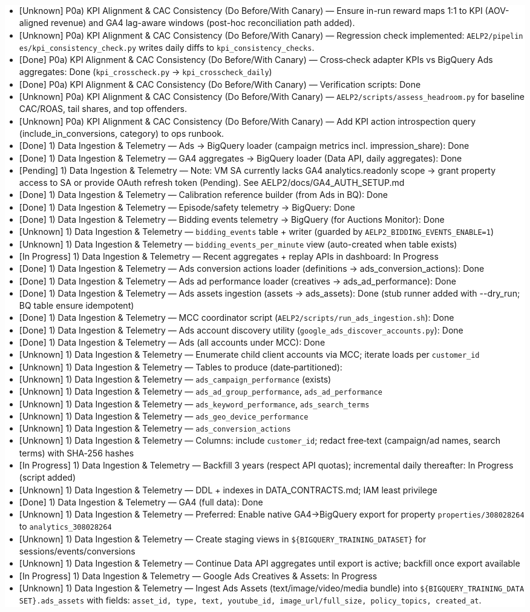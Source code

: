 - [Unknown] P0a) KPI Alignment & CAC Consistency (Do Before/With Canary) — Ensure in-run reward maps 1:1 to KPI (AOV-aligned revenue) and GA4 lag-aware windows (post-hoc reconciliation path added).
- [Unknown] P0a) KPI Alignment & CAC Consistency (Do Before/With Canary) — Regression check implemented: `AELP2/pipelines/kpi_consistency_check.py` writes daily diffs to `kpi_consistency_checks`.
- [Done] P0a) KPI Alignment & CAC Consistency (Do Before/With Canary) — Cross‑check adapter KPIs vs BigQuery Ads aggregates: Done (`kpi_crosscheck.py` → `kpi_crosscheck_daily`)
- [Done] P0a) KPI Alignment & CAC Consistency (Do Before/With Canary) — Verification scripts: Done
- [Unknown] P0a) KPI Alignment & CAC Consistency (Do Before/With Canary) — `AELP2/scripts/assess_headroom.py` for baseline CAC/ROAS, tail shares, and top offenders.
- [Unknown] P0a) KPI Alignment & CAC Consistency (Do Before/With Canary) — Add KPI action introspection query (include_in_conversions, category) to ops runbook.
- [Done] 1) Data Ingestion & Telemetry — Ads → BigQuery loader (campaign metrics incl. impression_share): Done
- [Done] 1) Data Ingestion & Telemetry — GA4 aggregates → BigQuery loader (Data API, daily aggregates): Done
- [Pending] 1) Data Ingestion & Telemetry — Note: VM SA currently lacks GA4 analytics.readonly scope → grant property access to SA or provide OAuth refresh token (Pending). See AELP2/docs/GA4_AUTH_SETUP.md
- [Done] 1) Data Ingestion & Telemetry — Calibration reference builder (from Ads in BQ): Done
- [Done] 1) Data Ingestion & Telemetry — Episode/safety telemetry → BigQuery: Done
- [Done] 1) Data Ingestion & Telemetry — Bidding events telemetry → BigQuery (for Auctions Monitor): Done
- [Unknown] 1) Data Ingestion & Telemetry — `bidding_events` table + writer (guarded by `AELP2_BIDDING_EVENTS_ENABLE=1`)
- [Unknown] 1) Data Ingestion & Telemetry — `bidding_events_per_minute` view (auto-created when table exists)
- [In Progress] 1) Data Ingestion & Telemetry — Recent aggregates + replay APIs in dashboard: In Progress
- [Done] 1) Data Ingestion & Telemetry — Ads conversion actions loader (definitions → ads_conversion_actions): Done
- [Done] 1) Data Ingestion & Telemetry — Ads ad performance loader (creatives → ads_ad_performance): Done
- [Done] 1) Data Ingestion & Telemetry — Ads assets ingestion (assets → ads_assets): Done (stub runner added with --dry_run; BQ table ensure idempotent)
- [Done] 1) Data Ingestion & Telemetry — MCC coordinator script (`AELP2/scripts/run_ads_ingestion.sh`): Done
- [Done] 1) Data Ingestion & Telemetry — Ads account discovery utility (`google_ads_discover_accounts.py`): Done
- [Done] 1) Data Ingestion & Telemetry — Ads (all accounts under MCC): Done
- [Unknown] 1) Data Ingestion & Telemetry — Enumerate child client accounts via MCC; iterate loads per `customer_id`
- [Unknown] 1) Data Ingestion & Telemetry — Tables to produce (date‑partitioned):
- [Unknown] 1) Data Ingestion & Telemetry — `ads_campaign_performance` (exists)
- [Unknown] 1) Data Ingestion & Telemetry — `ads_ad_group_performance`, `ads_ad_performance`
- [Unknown] 1) Data Ingestion & Telemetry — `ads_keyword_performance`, `ads_search_terms`
- [Unknown] 1) Data Ingestion & Telemetry — `ads_geo_device_performance`
- [Unknown] 1) Data Ingestion & Telemetry — `ads_conversion_actions`
- [Unknown] 1) Data Ingestion & Telemetry — Columns: include `customer_id`; redact free‑text (campaign/ad names, search terms) with SHA‑256 hashes
- [In Progress] 1) Data Ingestion & Telemetry — Backfill 3 years (respect API quotas); incremental daily thereafter: In Progress (script added)
- [Unknown] 1) Data Ingestion & Telemetry — DDL + indexes in DATA_CONTRACTS.md; IAM least privilege
- [Done] 1) Data Ingestion & Telemetry — GA4 (full data): Done
- [Unknown] 1) Data Ingestion & Telemetry — Preferred: Enable native GA4→BigQuery export for property `properties/308028264` to `analytics_308028264`
- [Unknown] 1) Data Ingestion & Telemetry — Create staging views in `${BIGQUERY_TRAINING_DATASET}` for sessions/events/conversions
- [Unknown] 1) Data Ingestion & Telemetry — Continue Data API aggregates until export is active; backfill once export available
- [In Progress] 1) Data Ingestion & Telemetry — Google Ads Creatives & Assets: In Progress
- [Unknown] 1) Data Ingestion & Telemetry — Ingest Ads Assets (text/image/video/media bundle) into `${BIGQUERY_TRAINING_DATASET}.ads_assets` with fields: `asset_id, type, text, youtube_id, image_url/full_size, policy_topics, created_at`.